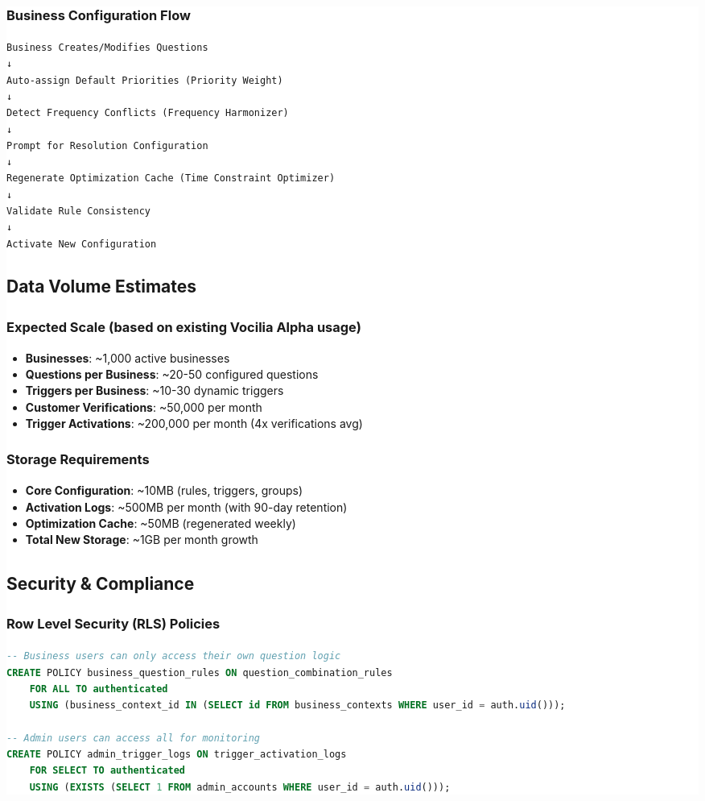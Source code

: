 ### Business Configuration Flow

```
Business Creates/Modifies Questions
↓
Auto-assign Default Priorities (Priority Weight)
↓
Detect Frequency Conflicts (Frequency Harmonizer)
↓
Prompt for Resolution Configuration
↓
Regenerate Optimization Cache (Time Constraint Optimizer)
↓
Validate Rule Consistency
↓
Activate New Configuration
```

## Data Volume Estimates

### Expected Scale (based on existing Vocilia Alpha usage)

- **Businesses**: ~1,000 active businesses
- **Questions per Business**: ~20-50 configured questions
- **Triggers per Business**: ~10-30 dynamic triggers
- **Customer Verifications**: ~50,000 per month
- **Trigger Activations**: ~200,000 per month (4x verifications avg)

### Storage Requirements

- **Core Configuration**: ~10MB (rules, triggers, groups)
- **Activation Logs**: ~500MB per month (with 90-day retention)
- **Optimization Cache**: ~50MB (regenerated weekly)
- **Total New Storage**: ~1GB per month growth

## Security & Compliance

### Row Level Security (RLS) Policies

```sql
-- Business users can only access their own question logic
CREATE POLICY business_question_rules ON question_combination_rules
    FOR ALL TO authenticated
    USING (business_context_id IN (SELECT id FROM business_contexts WHERE user_id = auth.uid()));

-- Admin users can access all for monitoring
CREATE POLICY admin_trigger_logs ON trigger_activation_logs
    FOR SELECT TO authenticated
    USING (EXISTS (SELECT 1 FROM admin_accounts WHERE user_id = auth.uid()));
```
